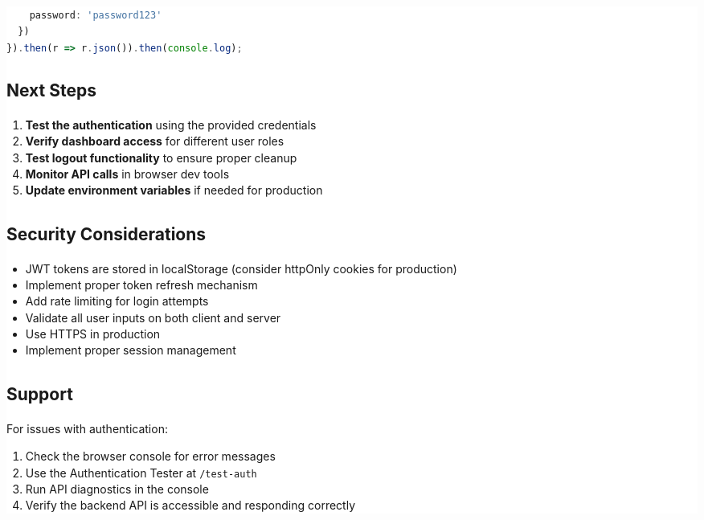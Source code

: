 ```javascript
    password: 'password123'
  })
}).then(r => r.json()).then(console.log);
```

## Next Steps

1. **Test the authentication** using the provided credentials
2. **Verify dashboard access** for different user roles
3. **Test logout functionality** to ensure proper cleanup
4. **Monitor API calls** in browser dev tools
5. **Update environment variables** if needed for production

## Security Considerations

- JWT tokens are stored in localStorage (consider httpOnly cookies for production)
- Implement proper token refresh mechanism
- Add rate limiting for login attempts
- Validate all user inputs on both client and server
- Use HTTPS in production
- Implement proper session management

## Support

For issues with authentication:
1. Check the browser console for error messages
2. Use the Authentication Tester at `/test-auth`
3. Run API diagnostics in the console
4. Verify the backend API is accessible and responding correctly
